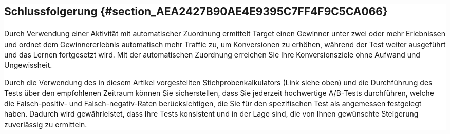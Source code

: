 ## Schlussfolgerung  {#section_AEA2427B90AE4E9395C7FF4F9C5CA066}

Durch Verwendung einer Aktivität mit automatischer Zuordnung ermittelt Target einen Gewinner unter zwei oder mehr Erlebnissen und ordnet dem Gewinnererlebnis automatisch mehr Traffic zu, um Konversionen zu erhöhen, während der Test weiter ausgeführt und das Lernen fortgesetzt wird. Mit der automatischen Zuordnung erreichen Sie Ihre Konversionsziele ohne Aufwand und Ungewissheit.

Durch die Verwendung des in diesem Artikel vorgestellten Stichprobenkalkulators (Link siehe oben) und die Durchführung des Tests über den empfohlenen Zeitraum können Sie sicherstellen, dass Sie jederzeit hochwertige A/B-Tests durchführen, welche die Falsch-positiv- und Falsch-negativ-Raten berücksichtigen, die Sie für den spezifischen Test als angemessen festgelegt haben. Dadurch wird gewährleistet, dass Ihre Tests konsistent und in der Lage sind, die von Ihnen gewünschte Steigerung zuverlässig zu ermitteln.
